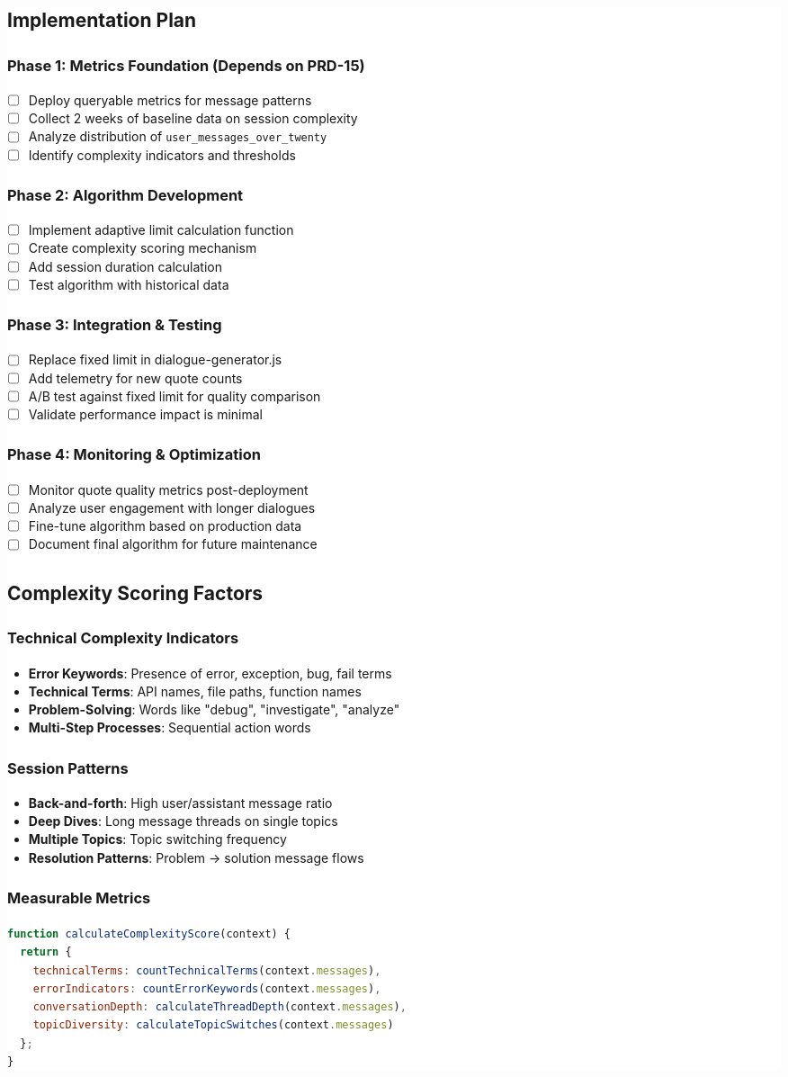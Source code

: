 ## Implementation Plan

### Phase 1: Metrics Foundation (Depends on PRD-15)
- [ ] Deploy queryable metrics for message patterns
- [ ] Collect 2 weeks of baseline data on session complexity
- [ ] Analyze distribution of `user_messages_over_twenty`
- [ ] Identify complexity indicators and thresholds

### Phase 2: Algorithm Development
- [ ] Implement adaptive limit calculation function
- [ ] Create complexity scoring mechanism
- [ ] Add session duration calculation
- [ ] Test algorithm with historical data

### Phase 3: Integration & Testing
- [ ] Replace fixed limit in dialogue-generator.js
- [ ] Add telemetry for new quote counts
- [ ] A/B test against fixed limit for quality comparison
- [ ] Validate performance impact is minimal

### Phase 4: Monitoring & Optimization
- [ ] Monitor quote quality metrics post-deployment
- [ ] Analyze user engagement with longer dialogues
- [ ] Fine-tune algorithm based on production data
- [ ] Document final algorithm for future maintenance

## Complexity Scoring Factors

### Technical Complexity Indicators
- **Error Keywords**: Presence of error, exception, bug, fail terms
- **Technical Terms**: API names, file paths, function names
- **Problem-Solving**: Words like "debug", "investigate", "analyze"
- **Multi-Step Processes**: Sequential action words

### Session Patterns
- **Back-and-forth**: High user/assistant message ratio
- **Deep Dives**: Long message threads on single topics
- **Multiple Topics**: Topic switching frequency
- **Resolution Patterns**: Problem → solution message flows

### Measurable Metrics
```javascript
function calculateComplexityScore(context) {
  return {
    technicalTerms: countTechnicalTerms(context.messages),
    errorIndicators: countErrorKeywords(context.messages),
    conversationDepth: calculateThreadDepth(context.messages),
    topicDiversity: calculateTopicSwitches(context.messages)
  };
}
```
